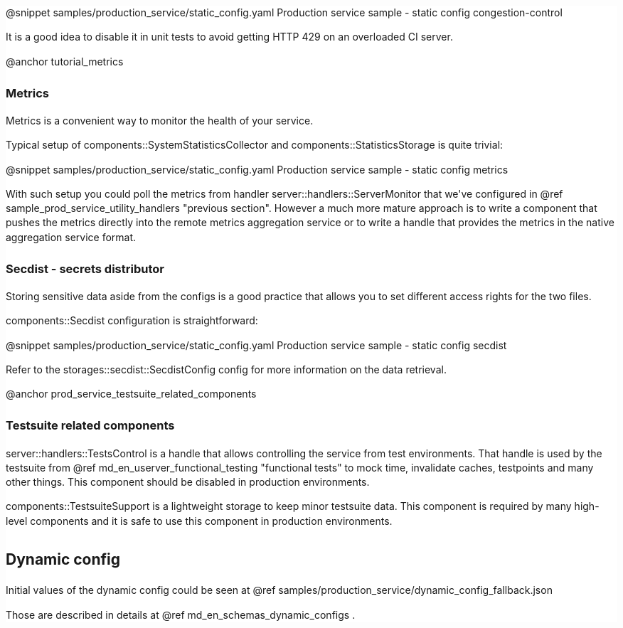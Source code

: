 @snippet samples/production_service/static_config.yaml Production service sample - static config congestion-control

It is a good idea to disable it in unit tests to avoid getting HTTP 429 on an overloaded CI server.


@anchor tutorial_metrics
### Metrics

Metrics is a convenient way to monitor the health of your service.

Typical setup of components::SystemStatisticsCollector and components::StatisticsStorage is quite trivial:

@snippet samples/production_service/static_config.yaml Production service sample - static config metrics

With such setup you could poll the metrics from handler server::handlers::ServerMonitor that we've configured in @ref sample_prod_service_utility_handlers "previous section". However
a much more mature approach is to write a component that pushes the metrics directly into the remote metrics aggregation service or
to write a handle that provides the metrics in the native aggregation service format.


### Secdist - secrets distributor

Storing sensitive data aside from the configs is a good practice that allows you to set different access rights for the two files.

components::Secdist configuration is straightforward:

@snippet samples/production_service/static_config.yaml Production service sample - static config secdist

Refer to the storages::secdist::SecdistConfig config for more information on the data retrieval. 


@anchor prod_service_testsuite_related_components
### Testsuite related components

server::handlers::TestsControl is a handle that allows controlling the service
from test environments. That handle is used by the testsuite from
@ref md_en_userver_functional_testing "functional tests" to mock time,
invalidate caches, testpoints and many other things. This component should be
disabled in production environments.

components::TestsuiteSupport is a lightweight storage to keep minor testsuite
data. This component is required by many high-level components and it is safe to
use this component in production environments.


## Dynamic config

Initial values of the dynamic config could be seen at @ref samples/production_service/dynamic_config_fallback.json

Those are described in details at @ref md_en_schemas_dynamic_configs .
